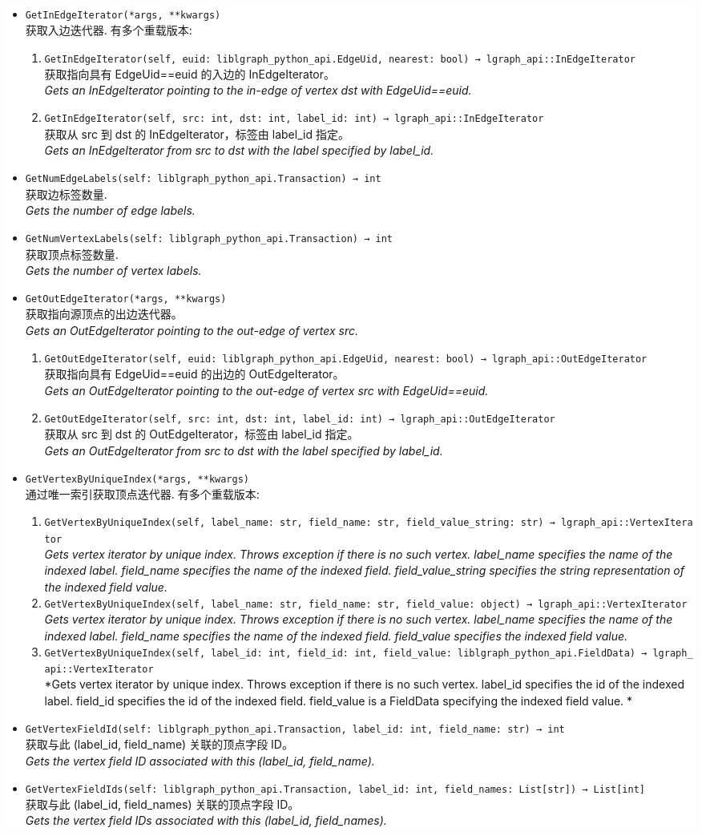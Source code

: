   - `GetInEdgeIterator(*args, **kwargs)`  
    获取入边迭代器. 有多个重载版本:  
    1. `GetInEdgeIterator(self, euid: liblgraph_python_api.EdgeUid, nearest: bool) → lgraph_api::InEdgeIterator`  
       获取指向具有 EdgeUid==euid 的入边的 InEdgeIterator。  
      *Gets an InEdgeIterator pointing to the in-edge of vertex dst with EdgeUid==euid.*

    2. `GetInEdgeIterator(self, src: int, dst: int, label_id: int) → lgraph_api::InEdgeIterator`  
        获取从 src 到 dst 的 InEdgeIterator，标签由 label_id 指定。  
      *Gets an InEdgeIterator from src to dst with the label specified by label_id.*


  - `GetNumEdgeLabels(self: liblgraph_python_api.Transaction) → int`  
    获取边标签数量.  
    *Gets the number of edge labels.*

  - `GetNumVertexLabels(self: liblgraph_python_api.Transaction) → int`  
    获取顶点标签数量.  
    *Gets the number of vertex labels.*

  - `GetOutEdgeIterator(*args, **kwargs)`  
    获取指向源顶点的出边迭代器。  
    *Gets an OutEdgeIterator pointing to the out-edge of vertex src.*
    1. `GetOutEdgeIterator(self, euid: liblgraph_python_api.EdgeUid, nearest: bool) → lgraph_api::OutEdgeIterator`  
       获取指向具有 EdgeUid==euid 的出边的 OutEdgeIterator。  
      *Gets an OutEdgeIterator pointing to the out-edge of vertex src with EdgeUid==euid.*

    2. `GetOutEdgeIterator(self, src: int, dst: int, label_id: int) → lgraph_api::OutEdgeIterator`  
       获取从 src 到 dst 的 OutEdgeIterator，标签由 label_id 指定。  
      *Gets an OutEdgeIterator from src to dst with the label specified by label_id.*


  - `GetVertexByUniqueIndex(*args, **kwargs)`  
    通过唯一索引获取顶点迭代器. 有多个重载版本:  
    1. `GetVertexByUniqueIndex(self, label_name: str, field_name: str, field_value_string: str) → lgraph_api::VertexIterator`  
       *Gets vertex iterator by unique index. Throws exception if there is no such vertex. label_name specifies the name of the indexed label. field_name specifies the name of the indexed field. field_value_string specifies the string representation of the indexed field value.*
    2. `GetVertexByUniqueIndex(self, label_name: str, field_name: str, field_value: object) → lgraph_api::VertexIterator`  
       *Gets vertex iterator by unique index. Throws exception if there is no such vertex. label_name specifies the name of the indexed label. field_name specifies the name of the indexed field. field_value specifies the indexed field value.*
    3. `GetVertexByUniqueIndex(self, label_id: int, field_id: int, field_value: liblgraph_python_api.FieldData) → lgraph_api::VertexIterator`  
       *Gets vertex iterator by unique index. Throws exception if there is no such vertex. label_id specifies the id of the indexed label. field_id specifies the id of the indexed field. field_value is a FieldData specifying the indexed field value. *

  - `GetVertexFieldId(self: liblgraph_python_api.Transaction, label_id: int, field_name: str) → int`  
    获取与此 (label_id, field_name) 关联的顶点字段 ID。  
    *Gets the vertex field ID associated with this (label_id, field_name).*

  - `GetVertexFieldIds(self: liblgraph_python_api.Transaction, label_id: int, field_names: List[str]) → List[int]`  
    获取与此 (label_id, field_names) 关联的顶点字段 ID。  
    *Gets the vertex field IDs associated with this (label_id, field_names).*
